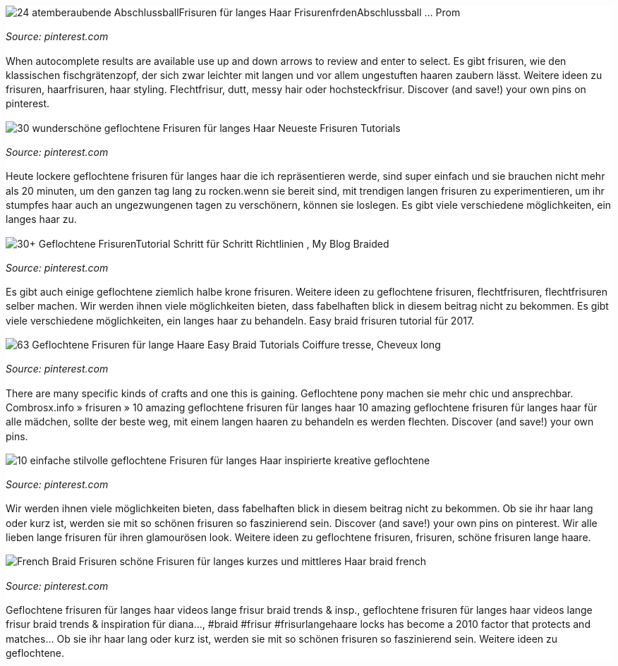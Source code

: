 
![24 atemberaubende AbschlussballFrisuren für langes Haar FrisurenfrdenAbschlussball … Prom](https://i.pinimg.com/originals/4c/87/15/4c87157d4b4f807a6e574c51af2b5aea.jpg "24 atemberaubende AbschlussballFrisuren für langes Haar FrisurenfrdenAbschlussball … Prom")

*Source: pinterest.com*

When autocomplete results are available use up and down arrows to review and enter to select. Es gibt frisuren, wie den klassischen fischgrätenzopf, der sich zwar leichter mit langen und vor allem ungestuften haaren zaubern lässt. Weitere ideen zu frisuren, haarfrisuren, haar styling. Flechtfrisur, dutt, messy hair oder hochsteckfrisur. Discover (and save!) your own pins on pinterest.


![30 wunderschöne geflochtene Frisuren für langes Haar Neueste Frisuren Tutorials](https://i.pinimg.com/originals/41/2b/f6/412bf6357c1723cbae66e292c1f77b65.jpg "30 wunderschöne geflochtene Frisuren für langes Haar Neueste Frisuren Tutorials")

*Source: pinterest.com*

Heute lockere geflochtene frisuren für langes haar die ich repräsentieren werde, sind super einfach und sie brauchen nicht mehr als 20 minuten, um den ganzen tag lang zu rocken.wenn sie bereit sind, mit trendigen langen frisuren zu experimentieren, um ihr stumpfes haar auch an ungezwungenen tagen zu verschönern, können sie loslegen. Es gibt viele verschiedene möglichkeiten, ein langes haar zu.


![30+ Geflochtene FrisurenTutorial Schritt für Schritt Richtlinien , My Blog Braided](https://i.pinimg.com/originals/99/e7/31/99e731cbaeee97b51f4e1eb9a9234c84.jpg "30+ Geflochtene FrisurenTutorial Schritt für Schritt Richtlinien , My Blog Braided")

*Source: pinterest.com*

Es gibt auch einige geflochtene ziemlich halbe krone frisuren. Weitere ideen zu geflochtene frisuren, flechtfrisuren, flechtfrisuren selber machen. Wir werden ihnen viele möglichkeiten bieten, dass fabelhaften blick in diesem beitrag nicht zu bekommen. Es gibt viele verschiedene möglichkeiten, ein langes haar zu behandeln. Easy braid frisuren tutorial für 2017.


![63 Geflochtene Frisuren für lange Haare Easy Braid Tutorials Coiffure tresse, Cheveux long](https://i.pinimg.com/originals/db/2f/0f/db2f0f8e0b4f4651cff31bc2312f87f2.jpg "63 Geflochtene Frisuren für lange Haare Easy Braid Tutorials Coiffure tresse, Cheveux long")

*Source: pinterest.com*

There are many specific kinds of crafts and one this is gaining. Geflochtene pony machen sie mehr chic und ansprechbar. Combrosx.info » frisuren » 10 amazing geflochtene frisuren für langes haar 10 amazing geflochtene frisuren für langes haar für alle mädchen, sollte der beste weg, mit einem langen haaren zu behandeln es werden flechten. Discover (and save!) your own pins.


![10 einfache stilvolle geflochtene Frisuren für langes Haar inspirierte kreative geflochtene](https://i.pinimg.com/originals/a2/13/cd/a213cd8de3d54f676e6b111871e2e2cd.jpg "10 einfache stilvolle geflochtene Frisuren für langes Haar inspirierte kreative geflochtene")

*Source: pinterest.com*

Wir werden ihnen viele möglichkeiten bieten, dass fabelhaften blick in diesem beitrag nicht zu bekommen. Ob sie ihr haar lang oder kurz ist, werden sie mit so schönen frisuren so faszinierend sein. Discover (and save!) your own pins on pinterest. Wir alle lieben lange frisuren für ihren glamourösen look. Weitere ideen zu geflochtene frisuren, frisuren, schöne frisuren lange haare.


![French Braid Frisuren schöne Frisuren für langes kurzes und mittleres Haar braid french ](https://i.pinimg.com/736x/1f/ec/5a/1fec5a6a40bf70770df8a9ec3f4fb314.jpg "French Braid Frisuren schöne Frisuren für langes kurzes und mittleres Haar braid french ")

*Source: pinterest.com*

Geflochtene frisuren für langes haar videos lange frisur braid trends &amp; insp., geflochtene frisuren für langes haar videos lange frisur braid trends &amp; inspiration für diana…, #braid #frisur #frisurlangehaare locks has become a 2010 factor that protects and matches… Ob sie ihr haar lang oder kurz ist, werden sie mit so schönen frisuren so faszinierend sein. Weitere ideen zu geflochtene.
